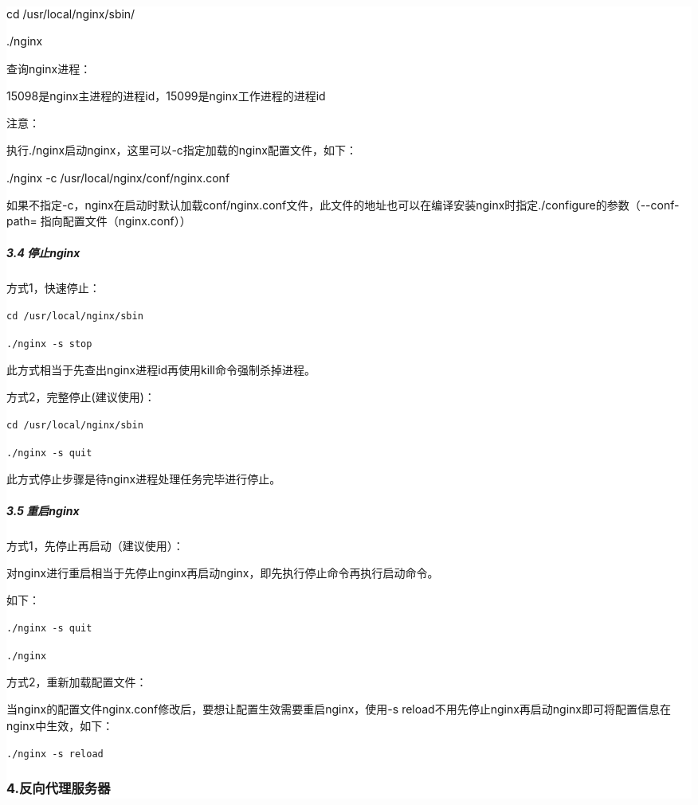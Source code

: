 cd /usr/local/nginx/sbin/

./nginx 

 

查询nginx进程：



 

15098是nginx主进程的进程id，15099是nginx工作进程的进程id

 

注意：

执行./nginx启动nginx，这里可以-c指定加载的nginx配置文件，如下：

./nginx -c /usr/local/nginx/conf/nginx.conf

如果不指定-c，nginx在启动时默认加载conf/nginx.conf文件，此文件的地址也可以在编译安装nginx时指定./configure的参数（--conf-path= 指向配置文件（nginx.conf））


##### 3.4 停止nginx
方式1，快速停止：

``cd /usr/local/nginx/sbin``

``./nginx -s stop``

此方式相当于先查出nginx进程id再使用kill命令强制杀掉进程。

 

方式2，完整停止(建议使用)：

``cd /usr/local/nginx/sbin``

``./nginx -s quit``

此方式停止步骤是待nginx进程处理任务完毕进行停止。

 

##### 3.5 重启nginx
方式1，先停止再启动（建议使用）：

对nginx进行重启相当于先停止nginx再启动nginx，即先执行停止命令再执行启动命令。

如下：

``./nginx -s quit``

``./nginx``

 

方式2，重新加载配置文件：

当nginx的配置文件nginx.conf修改后，要想让配置生效需要重启nginx，使用-s reload不用先停止nginx再启动nginx即可将配置信息在nginx中生效，如下：

``./nginx -s reload``

### 4.反向代理服务器
